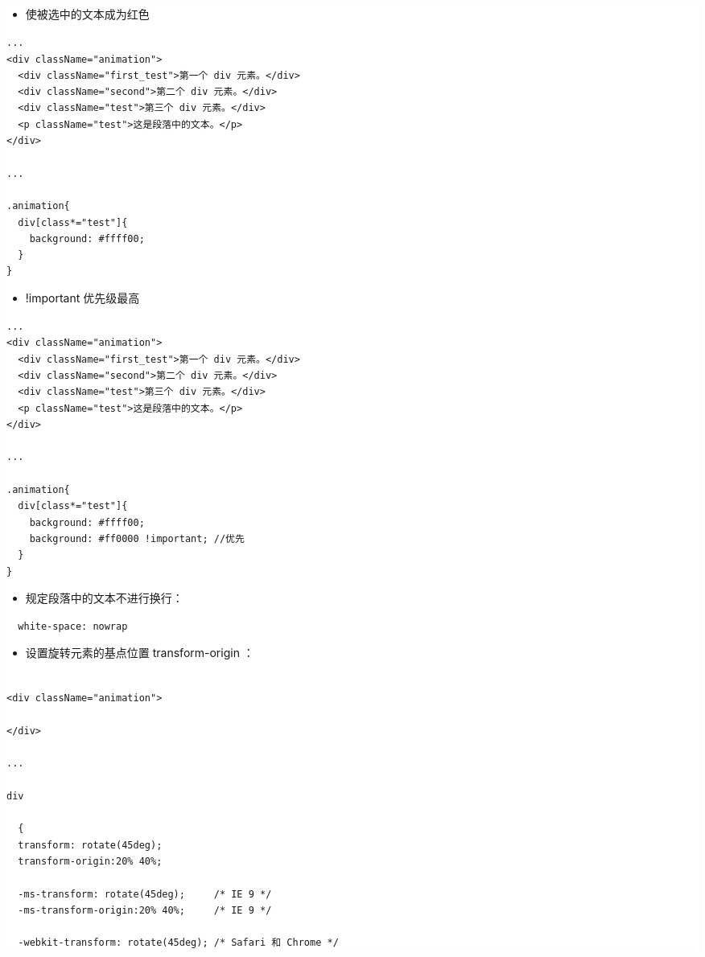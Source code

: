 
- 使被选中的文本成为红色  

```
...
<div className="animation">
  <div className="first_test">第一个 div 元素。</div>
  <div className="second">第二个 div 元素。</div>
  <div className="test">第三个 div 元素。</div>
  <p className="test">这是段落中的文本。</p>
</div>

...

.animation{
  div[class*="test"]{
    background: #ffff00;
  }
}

```

- !important  优先级最高  

```
...
<div className="animation">
  <div className="first_test">第一个 div 元素。</div>
  <div className="second">第二个 div 元素。</div>
  <div className="test">第三个 div 元素。</div>
  <p className="test">这是段落中的文本。</p>
</div>

...

.animation{
  div[class*="test"]{
    background: #ffff00;
    background: #ff0000 !important; //优先  
  }
}
```

- 规定段落中的文本不进行换行：  

```
  white-space: nowrap
```

- 设置旋转元素的基点位置 transform-origin ：   

```

<div className="animation">
  
</div>

...

div

  {
  transform: rotate(45deg);
  transform-origin:20% 40%;

  -ms-transform: rotate(45deg);     /* IE 9 */
  -ms-transform-origin:20% 40%;     /* IE 9 */

  -webkit-transform: rotate(45deg); /* Safari 和 Chrome */
```